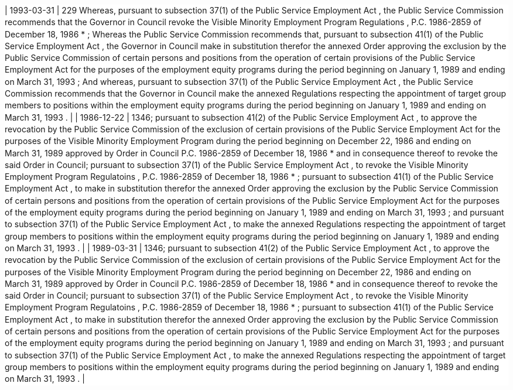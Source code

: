 | 1993-03-31 | 229 Whereas, pursuant to subsection 37(1) of the  Public Service Employment Act , the Public Service Commission recommends that the Governor in Council revoke the  Visible Minority Employment Program Regulations , P.C. 1986-2859 of December 18, 1986 * ; Whereas the Public Service Commission recommends that, pursuant to subsection 41(1) of the  Public Service Employment Act , the Governor in Council make in substitution therefor the annexed  Order approving the exclusion by the Public Service Commission of certain persons and positions from the operation of certain provisions of the Public Service Employment Act for the purposes of the employment equity programs during the period beginning on January 1, 1989 and ending on March 31, 1993 ; And whereas, pursuant to subsection 37(1) of the  Public Service Employment Act , the Public Service Commission recommends that the Governor in Council make the annexed  Regulations respecting the appointment of target group members to positions within the employment equity programs during the period beginning on January 1, 1989 and ending on March 31, 1993 .                                                                                                                                                                                                                                                                                                                                                                                                                                 |
| 1986-12-22 | 1346; pursuant to subsection 41(2) of the  Public Service Employment Act , to approve the revocation by the Public Service Commission of the exclusion of certain provisions of the  Public Service Employment Act  for the purposes of the Visible Minority Employment Program during the period beginning on December 22, 1986 and ending on March 31, 1989 approved by Order in Council P.C. 1986-2859 of December 18, 1986 *  and in consequence thereof to revoke the said Order in Council; pursuant to subsection 37(1) of the  Public Service Employment Act , to revoke the  Visible Minority Employment Program Regulatoins , P.C. 1986-2859 of December 18, 1986 * ; pursuant to subsection 41(1) of the  Public Service Employment Act , to make in substitution therefor the annexed  Order approving the exclusion by the Public Service Commission of certain persons and positions from the operation of certain provisions of the Public Service Employment Act for the purposes of the employment equity programs during the period beginning on January 1, 1989 and ending on March 31, 1993 ; and pursuant to subsection 37(1) of the  Public Service Employment Act , to make the annexed  Regulations respecting the appointment of target group members to positions within the employment equity programs during the period beginning on January 1, 1989 and ending on March 31, 1993 .                                                                                                                                                                       |
| 1989-03-31 | 1346; pursuant to subsection 41(2) of the  Public Service Employment Act , to approve the revocation by the Public Service Commission of the exclusion of certain provisions of the  Public Service Employment Act  for the purposes of the Visible Minority Employment Program during the period beginning on December 22, 1986 and ending on March 31, 1989 approved by Order in Council P.C. 1986-2859 of December 18, 1986 *  and in consequence thereof to revoke the said Order in Council; pursuant to subsection 37(1) of the  Public Service Employment Act , to revoke the  Visible Minority Employment Program Regulatoins , P.C. 1986-2859 of December 18, 1986 * ; pursuant to subsection 41(1) of the  Public Service Employment Act , to make in substitution therefor the annexed  Order approving the exclusion by the Public Service Commission of certain persons and positions from the operation of certain provisions of the Public Service Employment Act for the purposes of the employment equity programs during the period beginning on January 1, 1989 and ending on March 31, 1993 ; and pursuant to subsection 37(1) of the  Public Service Employment Act , to make the annexed  Regulations respecting the appointment of target group members to positions within the employment equity programs during the period beginning on January 1, 1989 and ending on March 31, 1993 .                                                                                                                                                                       |